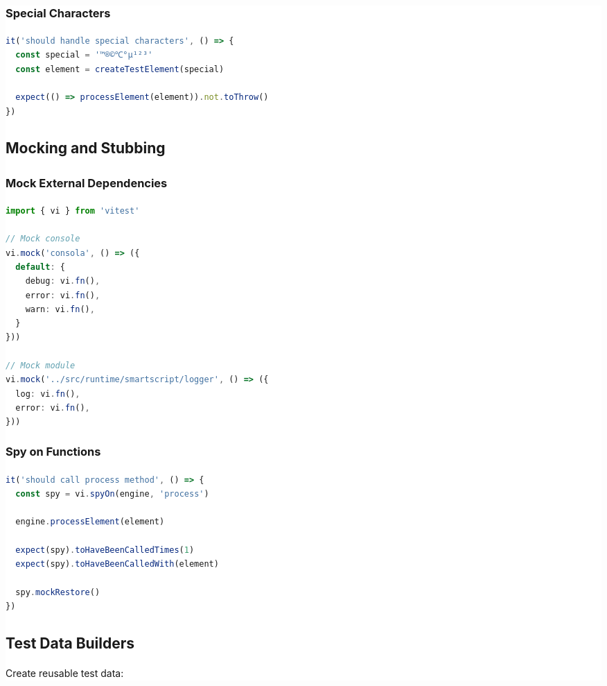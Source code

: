### Special Characters

```typescript
it('should handle special characters', () => {
  const special = '™®©℃°µ¹²³'
  const element = createTestElement(special)
  
  expect(() => processElement(element)).not.toThrow()
})
```

## Mocking and Stubbing

### Mock External Dependencies

```typescript
import { vi } from 'vitest'

// Mock console
vi.mock('consola', () => ({
  default: {
    debug: vi.fn(),
    error: vi.fn(),
    warn: vi.fn(),
  }
}))

// Mock module
vi.mock('../src/runtime/smartscript/logger', () => ({
  log: vi.fn(),
  error: vi.fn(),
}))
```

### Spy on Functions

```typescript
it('should call process method', () => {
  const spy = vi.spyOn(engine, 'process')
  
  engine.processElement(element)
  
  expect(spy).toHaveBeenCalledTimes(1)
  expect(spy).toHaveBeenCalledWith(element)
  
  spy.mockRestore()
})
```

## Test Data Builders

Create reusable test data:
